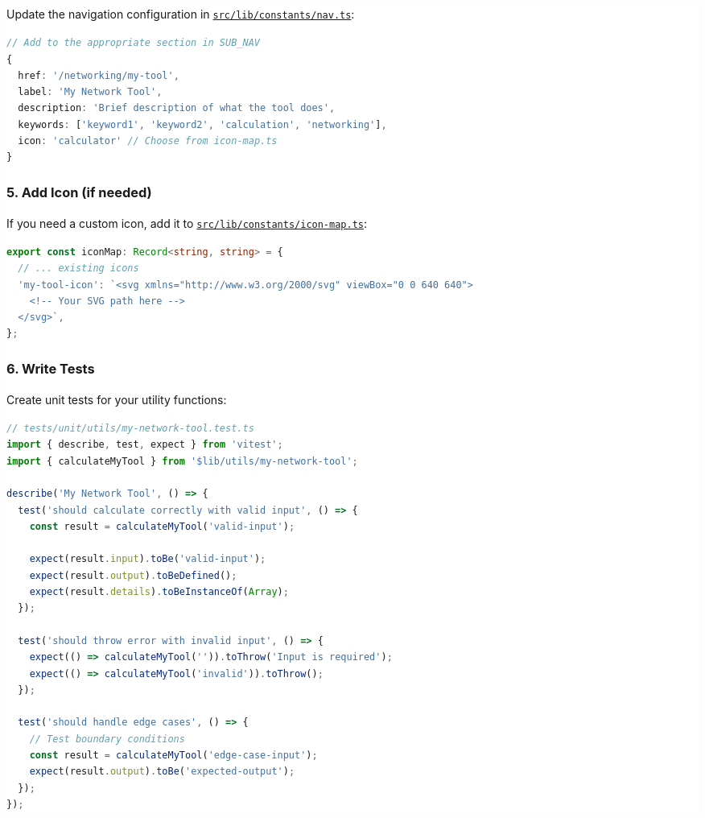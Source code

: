 Update the navigation configuration in [`src/lib/constants/nav.ts`](https://github.com/Lissy93/networking-toolbox/blob/main/src/lib/constants/nav.ts):

```typescript
// Add to the appropriate section in SUB_NAV
{
  href: '/networking/my-tool',
  label: 'My Network Tool',
  description: 'Brief description of what the tool does',
  keywords: ['keyword1', 'keyword2', 'calculation', 'networking'],
  icon: 'calculator' // Choose from icon-map.ts
}
```

### 5. Add Icon (if needed)

If you need a custom icon, add it to [`src/lib/constants/icon-map.ts`](https://github.com/Lissy93/networking-toolbox/blob/main/src/lib/constants/icon-map.ts):

```typescript
export const iconMap: Record<string, string> = {
  // ... existing icons
  'my-tool-icon': `<svg xmlns="http://www.w3.org/2000/svg" viewBox="0 0 640 640">
    <!-- Your SVG path here -->
  </svg>`,
};
```

### 6. Write Tests

Create unit tests for your utility functions:

```typescript
// tests/unit/utils/my-network-tool.test.ts
import { describe, test, expect } from 'vitest';
import { calculateMyTool } from '$lib/utils/my-network-tool';

describe('My Network Tool', () => {
  test('should calculate correctly with valid input', () => {
    const result = calculateMyTool('valid-input');

    expect(result.input).toBe('valid-input');
    expect(result.output).toBeDefined();
    expect(result.details).toBeInstanceOf(Array);
  });

  test('should throw error with invalid input', () => {
    expect(() => calculateMyTool('')).toThrow('Input is required');
    expect(() => calculateMyTool('invalid')).toThrow();
  });

  test('should handle edge cases', () => {
    // Test boundary conditions
    const result = calculateMyTool('edge-case-input');
    expect(result.output).toBe('expected-output');
  });
});
```
